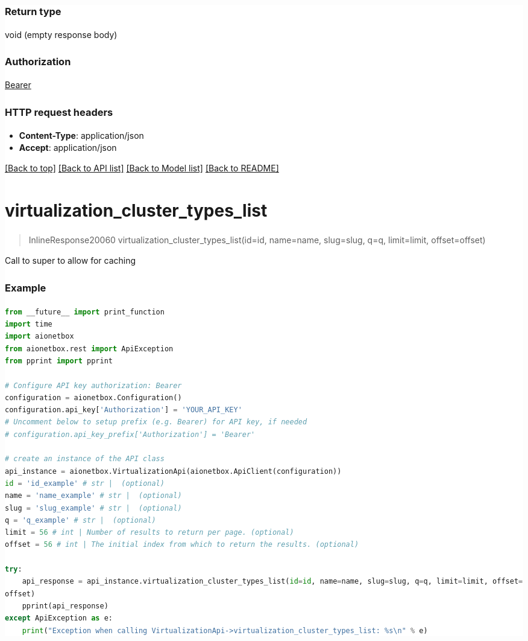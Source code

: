 ### Return type

void (empty response body)

### Authorization

[Bearer](../README.md#Bearer)

### HTTP request headers

 - **Content-Type**: application/json
 - **Accept**: application/json

[[Back to top]](#) [[Back to API list]](../README.md#documentation-for-api-endpoints) [[Back to Model list]](../README.md#documentation-for-models) [[Back to README]](../README.md)

# **virtualization_cluster_types_list**
> InlineResponse20060 virtualization_cluster_types_list(id=id, name=name, slug=slug, q=q, limit=limit, offset=offset)



Call to super to allow for caching

### Example
```python
from __future__ import print_function
import time
import aionetbox
from aionetbox.rest import ApiException
from pprint import pprint

# Configure API key authorization: Bearer
configuration = aionetbox.Configuration()
configuration.api_key['Authorization'] = 'YOUR_API_KEY'
# Uncomment below to setup prefix (e.g. Bearer) for API key, if needed
# configuration.api_key_prefix['Authorization'] = 'Bearer'

# create an instance of the API class
api_instance = aionetbox.VirtualizationApi(aionetbox.ApiClient(configuration))
id = 'id_example' # str |  (optional)
name = 'name_example' # str |  (optional)
slug = 'slug_example' # str |  (optional)
q = 'q_example' # str |  (optional)
limit = 56 # int | Number of results to return per page. (optional)
offset = 56 # int | The initial index from which to return the results. (optional)

try:
    api_response = api_instance.virtualization_cluster_types_list(id=id, name=name, slug=slug, q=q, limit=limit, offset=offset)
    pprint(api_response)
except ApiException as e:
    print("Exception when calling VirtualizationApi->virtualization_cluster_types_list: %s\n" % e)
```
